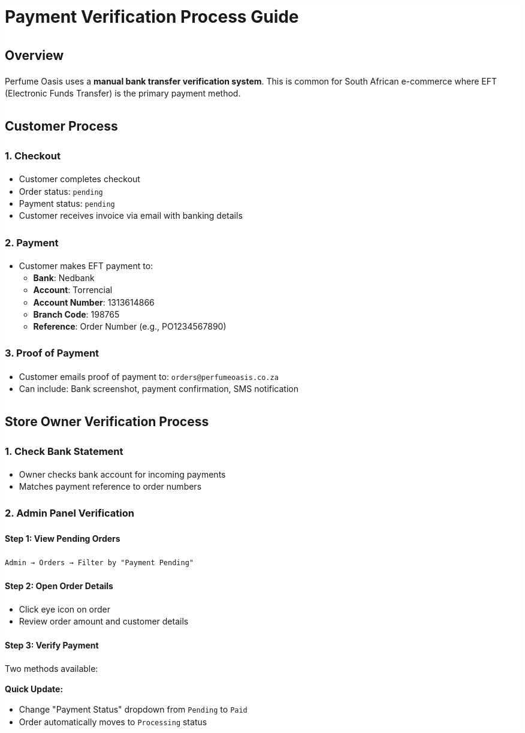 # Payment Verification Process Guide

## Overview

Perfume Oasis uses a **manual bank transfer verification system**. This is common for South African e-commerce where EFT (Electronic Funds Transfer) is the primary payment method.

## Customer Process

### 1. **Checkout**
- Customer completes checkout
- Order status: `pending`
- Payment status: `pending`
- Customer receives invoice via email with banking details

### 2. **Payment**
- Customer makes EFT payment to:
  - **Bank**: Nedbank
  - **Account**: Torrencial
  - **Account Number**: 1313614866
  - **Branch Code**: 198765
  - **Reference**: Order Number (e.g., PO1234567890)

### 3. **Proof of Payment**
- Customer emails proof of payment to: `orders@perfumeoasis.co.za`
- Can include: Bank screenshot, payment confirmation, SMS notification

## Store Owner Verification Process

### 1. **Check Bank Statement**
- Owner checks bank account for incoming payments
- Matches payment reference to order numbers

### 2. **Admin Panel Verification**

#### Step 1: View Pending Orders
```
Admin → Orders → Filter by "Payment Pending"
```

#### Step 2: Open Order Details
- Click eye icon on order
- Review order amount and customer details

#### Step 3: Verify Payment
Two methods available:

**Quick Update:**
- Change "Payment Status" dropdown from `Pending` to `Paid`
- Order automatically moves to `Processing` status
